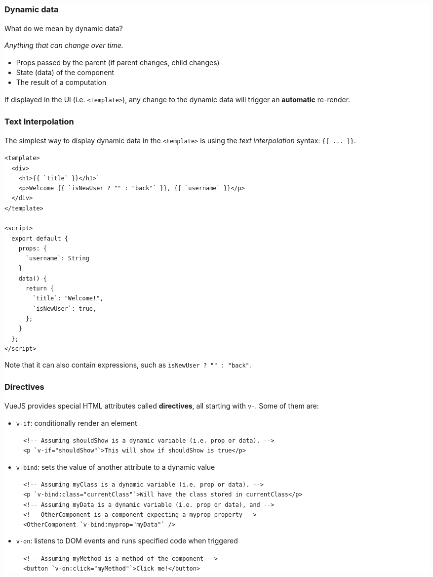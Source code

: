 ### Dynamic data

What do we mean by dynamic data?

*Anything that can change over time.*

- Props passed by the parent (if parent changes, child changes)
- State (data) of the component
- The result of a computation

If displayed in the UI (i.e. `<template>`), any change to the dynamic data will trigger an **automatic** re-render.

### Text Interpolation

The simplest way to display dynamic data in the `<template>` is using the *text interpolation* syntax: `{{ ... }}`.

```vue
<template>
  <div>
    <h1>{{ `title` }}</h1>`
    <p>Welcome {{ `isNewUser ? "" : "back"` }}, {{ `username` }}</p>
  </div>
</template>

<script>
  export default {
    props: {
      `username`: String
    }
    data() {
      return {
        `title`: "Welcome!",
        `isNewUser`: true,
      };
    }
  };
</script>
```

Note that it can also contain expressions, such as `isNewUser ? "" : "back"`.

### Directives

VueJS provides special HTML attributes called **directives**, all starting with `v-`. Some of them are:

- `v-if`: conditionally render an element
  ```vue
    <!-- Assuming shouldShow is a dynamic variable (i.e. prop or data). -->
    <p `v-if="shouldShow"`>This will show if shouldShow is true</p>
  ```
- `v-bind`: sets the value of another attribute to a dynamic value
  ```vue
    <!-- Assuming myClass is a dynamic variable (i.e. prop or data). -->
    <p `v-bind:class="currentClass"`>Will have the class stored in currentClass</p>
    <!-- Assuming myData is a dynamic variable (i.e. prop or data), and -->
    <!-- OtherComponent is a component expecting a myprop property -->
    <OtherComponent `v-bind:myprop="myData"` />
  ```
- `v-on`: listens to DOM events and runs specified code when triggered
  ```vue
    <!-- Assuming myMethod is a method of the component -->
    <button `v-on:click="myMethod"`>Click me!</button>
  ```
